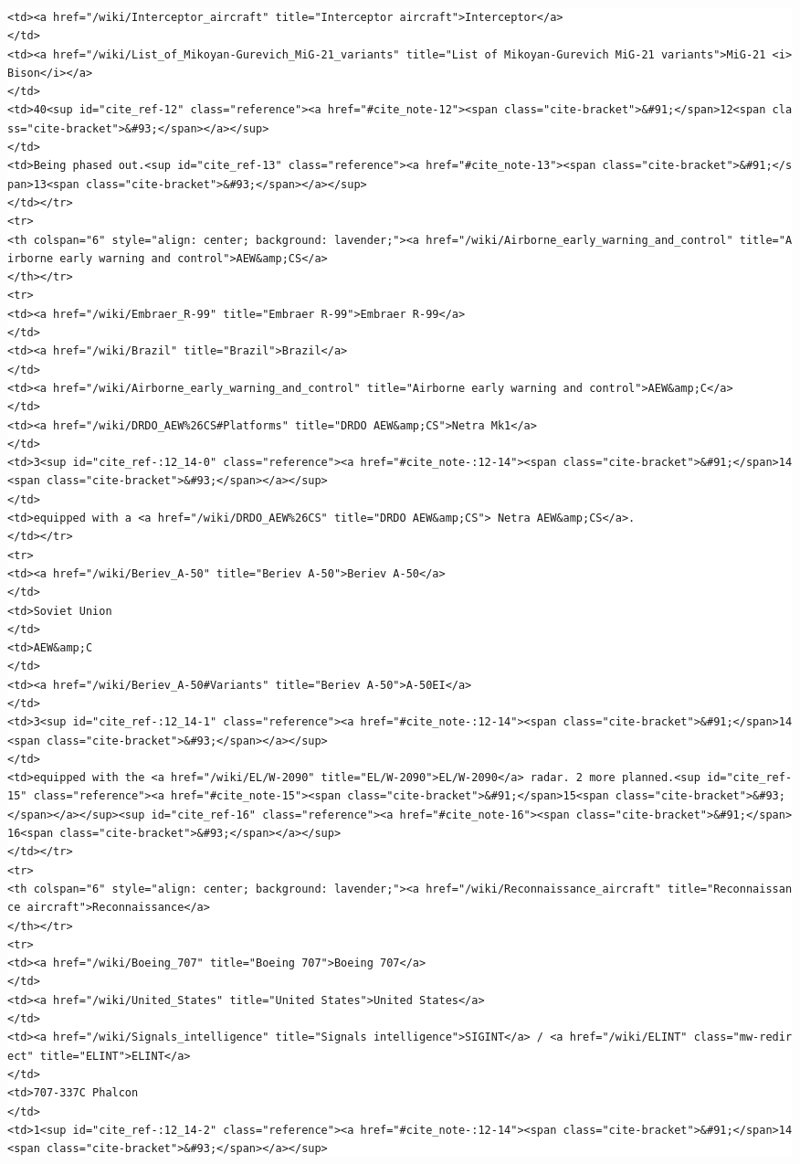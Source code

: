     <td><a href="/wiki/Interceptor_aircraft" title="Interceptor aircraft">Interceptor</a>
    </td>
    <td><a href="/wiki/List_of_Mikoyan-Gurevich_MiG-21_variants" title="List of Mikoyan-Gurevich MiG-21 variants">MiG-21 <i>Bison</i></a>
    </td>
    <td>40<sup id="cite_ref-12" class="reference"><a href="#cite_note-12"><span class="cite-bracket">&#91;</span>12<span class="cite-bracket">&#93;</span></a></sup>
    </td>
    <td>Being phased out.<sup id="cite_ref-13" class="reference"><a href="#cite_note-13"><span class="cite-bracket">&#91;</span>13<span class="cite-bracket">&#93;</span></a></sup>
    </td></tr>
    <tr>
    <th colspan="6" style="align: center; background: lavender;"><a href="/wiki/Airborne_early_warning_and_control" title="Airborne early warning and control">AEW&amp;CS</a>
    </th></tr>
    <tr>
    <td><a href="/wiki/Embraer_R-99" title="Embraer R-99">Embraer R-99</a>
    </td>
    <td><a href="/wiki/Brazil" title="Brazil">Brazil</a>
    </td>
    <td><a href="/wiki/Airborne_early_warning_and_control" title="Airborne early warning and control">AEW&amp;C</a>
    </td>
    <td><a href="/wiki/DRDO_AEW%26CS#Platforms" title="DRDO AEW&amp;CS">Netra Mk1</a>
    </td>
    <td>3<sup id="cite_ref-:12_14-0" class="reference"><a href="#cite_note-:12-14"><span class="cite-bracket">&#91;</span>14<span class="cite-bracket">&#93;</span></a></sup>
    </td>
    <td>equipped with a <a href="/wiki/DRDO_AEW%26CS" title="DRDO AEW&amp;CS"> Netra AEW&amp;CS</a>.
    </td></tr>
    <tr>
    <td><a href="/wiki/Beriev_A-50" title="Beriev A-50">Beriev A-50</a>
    </td>
    <td>Soviet Union
    </td>
    <td>AEW&amp;C
    </td>
    <td><a href="/wiki/Beriev_A-50#Variants" title="Beriev A-50">A-50EI</a>
    </td>
    <td>3<sup id="cite_ref-:12_14-1" class="reference"><a href="#cite_note-:12-14"><span class="cite-bracket">&#91;</span>14<span class="cite-bracket">&#93;</span></a></sup>
    </td>
    <td>equipped with the <a href="/wiki/EL/W-2090" title="EL/W-2090">EL/W-2090</a> radar. 2 more planned.<sup id="cite_ref-15" class="reference"><a href="#cite_note-15"><span class="cite-bracket">&#91;</span>15<span class="cite-bracket">&#93;</span></a></sup><sup id="cite_ref-16" class="reference"><a href="#cite_note-16"><span class="cite-bracket">&#91;</span>16<span class="cite-bracket">&#93;</span></a></sup>
    </td></tr>
    <tr>
    <th colspan="6" style="align: center; background: lavender;"><a href="/wiki/Reconnaissance_aircraft" title="Reconnaissance aircraft">Reconnaissance</a>
    </th></tr>
    <tr>
    <td><a href="/wiki/Boeing_707" title="Boeing 707">Boeing 707</a>
    </td>
    <td><a href="/wiki/United_States" title="United States">United States</a>
    </td>
    <td><a href="/wiki/Signals_intelligence" title="Signals intelligence">SIGINT</a> / <a href="/wiki/ELINT" class="mw-redirect" title="ELINT">ELINT</a>
    </td>
    <td>707-337C Phalcon
    </td>
    <td>1<sup id="cite_ref-:12_14-2" class="reference"><a href="#cite_note-:12-14"><span class="cite-bracket">&#91;</span>14<span class="cite-bracket">&#93;</span></a></sup>